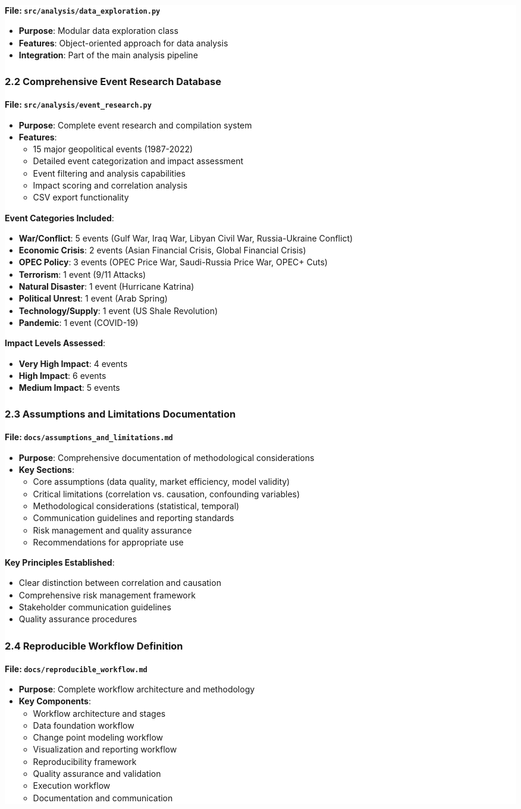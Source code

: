 **File: `src/analysis/data_exploration.py`**
- **Purpose**: Modular data exploration class
- **Features**: Object-oriented approach for data analysis
- **Integration**: Part of the main analysis pipeline

### 2.2 Comprehensive Event Research Database

**File: `src/analysis/event_research.py`**
- **Purpose**: Complete event research and compilation system
- **Features**:
  - 15 major geopolitical events (1987-2022)
  - Detailed event categorization and impact assessment
  - Event filtering and analysis capabilities
  - Impact scoring and correlation analysis
  - CSV export functionality

**Event Categories Included**:
- **War/Conflict**: 5 events (Gulf War, Iraq War, Libyan Civil War, Russia-Ukraine Conflict)
- **Economic Crisis**: 2 events (Asian Financial Crisis, Global Financial Crisis)
- **OPEC Policy**: 3 events (OPEC Price War, Saudi-Russia Price War, OPEC+ Cuts)
- **Terrorism**: 1 event (9/11 Attacks)
- **Natural Disaster**: 1 event (Hurricane Katrina)
- **Political Unrest**: 1 event (Arab Spring)
- **Technology/Supply**: 1 event (US Shale Revolution)
- **Pandemic**: 1 event (COVID-19)

**Impact Levels Assessed**:
- **Very High Impact**: 4 events
- **High Impact**: 6 events
- **Medium Impact**: 5 events

### 2.3 Assumptions and Limitations Documentation

**File: `docs/assumptions_and_limitations.md`**
- **Purpose**: Comprehensive documentation of methodological considerations
- **Key Sections**:
  - Core assumptions (data quality, market efficiency, model validity)
  - Critical limitations (correlation vs. causation, confounding variables)
  - Methodological considerations (statistical, temporal)
  - Communication guidelines and reporting standards
  - Risk management and quality assurance
  - Recommendations for appropriate use

**Key Principles Established**:
- Clear distinction between correlation and causation
- Comprehensive risk management framework
- Stakeholder communication guidelines
- Quality assurance procedures

### 2.4 Reproducible Workflow Definition

**File: `docs/reproducible_workflow.md`**
- **Purpose**: Complete workflow architecture and methodology
- **Key Components**:
  - Workflow architecture and stages
  - Data foundation workflow
  - Change point modeling workflow
  - Visualization and reporting workflow
  - Reproducibility framework
  - Quality assurance and validation
  - Execution workflow
  - Documentation and communication
